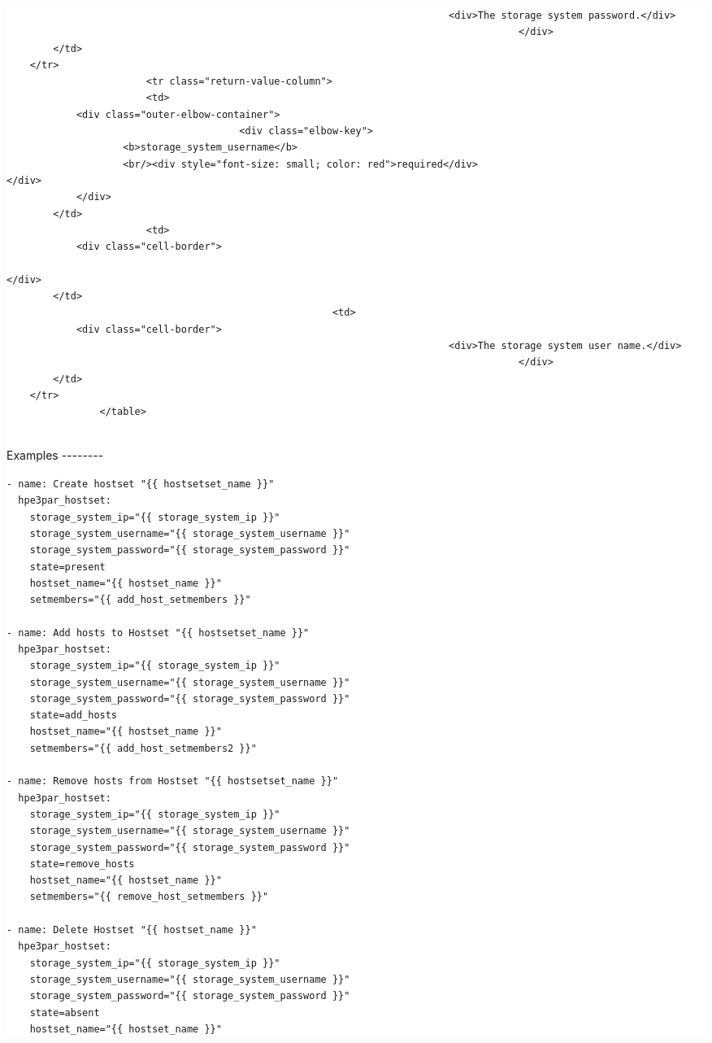                                                                                 <div>The storage system password.</div>
                                                                                            </div>
            </td>
        </tr>
                            <tr class="return-value-column">
                            <td>
                <div class="outer-elbow-container">
                                            <div class="elbow-key">
                        <b>storage_system_username</b>
                        <br/><div style="font-size: small; color: red">required</div>                                                    </div>
                </div>
            </td>
                            <td>
                <div class="cell-border">
                                                                                                                                                                                        </div>
            </td>
                                                            <td>
                <div class="cell-border">
                                                                                <div>The storage system user name.</div>
                                                                                            </div>
            </td>
        </tr>
                    </table>
<br/>
Examples
--------

``` {.sourceCode .yaml}
- name: Create hostset "{{ hostsetset_name }}"
  hpe3par_hostset:
    storage_system_ip="{{ storage_system_ip }}"
    storage_system_username="{{ storage_system_username }}"
    storage_system_password="{{ storage_system_password }}"
    state=present
    hostset_name="{{ hostset_name }}"
    setmembers="{{ add_host_setmembers }}"

- name: Add hosts to Hostset "{{ hostsetset_name }}"
  hpe3par_hostset:
    storage_system_ip="{{ storage_system_ip }}"
    storage_system_username="{{ storage_system_username }}"
    storage_system_password="{{ storage_system_password }}"
    state=add_hosts
    hostset_name="{{ hostset_name }}"
    setmembers="{{ add_host_setmembers2 }}"

- name: Remove hosts from Hostset "{{ hostsetset_name }}"
  hpe3par_hostset:
    storage_system_ip="{{ storage_system_ip }}"
    storage_system_username="{{ storage_system_username }}"
    storage_system_password="{{ storage_system_password }}"
    state=remove_hosts
    hostset_name="{{ hostset_name }}"
    setmembers="{{ remove_host_setmembers }}"

- name: Delete Hostset "{{ hostset_name }}"
  hpe3par_hostset:
    storage_system_ip="{{ storage_system_ip }}"
    storage_system_username="{{ storage_system_username }}"
    storage_system_password="{{ storage_system_password }}"
    state=absent
    hostset_name="{{ hostset_name }}"
```
